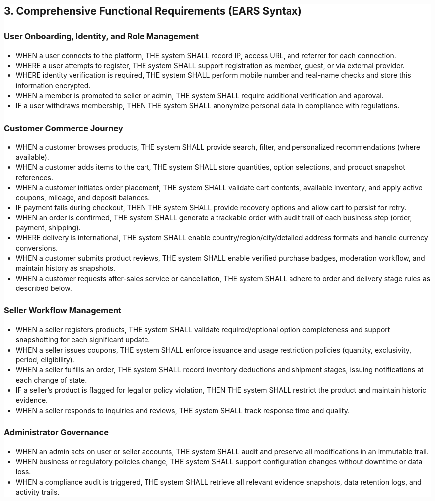 
## 3. Comprehensive Functional Requirements (EARS Syntax)

### User Onboarding, Identity, and Role Management
- WHEN a user connects to the platform, THE system SHALL record IP, access URL, and referrer for each connection.
- WHERE a user attempts to register, THE system SHALL support registration as member, guest, or via external provider.
- WHERE identity verification is required, THE system SHALL perform mobile number and real-name checks and store this information encrypted.
- WHEN a member is promoted to seller or admin, THE system SHALL require additional verification and approval.
- IF a user withdraws membership, THEN THE system SHALL anonymize personal data in compliance with regulations.

### Customer Commerce Journey
- WHEN a customer browses products, THE system SHALL provide search, filter, and personalized recommendations (where available).
- WHEN a customer adds items to the cart, THE system SHALL store quantities, option selections, and product snapshot references.
- WHEN a customer initiates order placement, THE system SHALL validate cart contents, available inventory, and apply active coupons, mileage, and deposit balances.
- IF payment fails during checkout, THEN THE system SHALL provide recovery options and allow cart to persist for retry.
- WHEN an order is confirmed, THE system SHALL generate a trackable order with audit trail of each business step (order, payment, shipping).
- WHERE delivery is international, THE system SHALL enable country/region/city/detailed address formats and handle currency conversions.
- WHEN a customer submits product reviews, THE system SHALL enable verified purchase badges, moderation workflow, and maintain history as snapshots.
- WHEN a customer requests after-sales service or cancellation, THE system SHALL adhere to order and delivery stage rules as described below.

### Seller Workflow Management
- WHEN a seller registers products, THE system SHALL validate required/optional option completeness and support snapshotting for each significant update.
- WHEN a seller issues coupons, THE system SHALL enforce issuance and usage restriction policies (quantity, exclusivity, period, eligibility).
- WHEN a seller fulfills an order, THE system SHALL record inventory deductions and shipment stages, issuing notifications at each change of state.
- IF a seller’s product is flagged for legal or policy violation, THEN THE system SHALL restrict the product and maintain historic evidence.
- WHEN a seller responds to inquiries and reviews, THE system SHALL track response time and quality.

### Administrator Governance
- WHEN an admin acts on user or seller accounts, THE system SHALL audit and preserve all modifications in an immutable trail.
- WHEN business or regulatory policies change, THE system SHALL support configuration changes without downtime or data loss.
- WHEN a compliance audit is triggered, THE system SHALL retrieve all relevant evidence snapshots, data retention logs, and activity trails.
